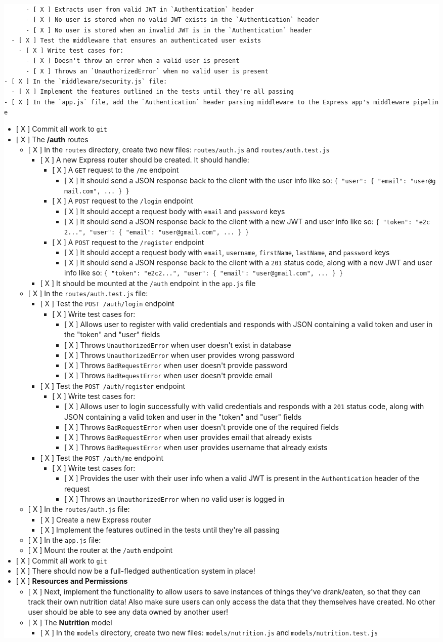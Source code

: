           - [ X ] Extracts user from valid JWT in `Authentication` header
          - [ X ] No user is stored when no valid JWT exists in the `Authentication` header
          - [ X ] No user is stored when an invalid JWT is in the `Authentication` header
      - [ X ] Test the middleware that ensures an authenticated user exists
        - [ X ] Write test cases for:
          - [ X ] Doesn't throw an error when a valid user is present
          - [ X ] Throws an `UnauthorizedError` when no valid user is present
    - [ X ] In the `middleware/security.js` file:
      - [ X ] Implement the features outlined in the tests until they're all passing
    - [ X ] In the `app.js` file, add the `Authentication` header parsing middleware to the Express app's middleware pipeline
  - [ X ] Commit all work to `git`
  - [ X ] The **/auth** routes
    - [ X ] In the `routes` directory, create two new files: `routes/auth.js` and `routes/auth.test.js`
      - [ X ] A new Express router should be created. It should handle:
        - [ X ] A `GET` request to the `/me` endpoint
          - [ X ] It should send a JSON response back to the client with the user info like so: `{ "user": { "email": "user@gmail.com", ... } }`
        - [ X ] A `POST` request to the `/login` endpoint
          - [ X ] It should accept a request body with `email` and `password` keys
          - [ X ] It should send a JSON response back to the client with a new JWT and user info like so: `{ "token": "e2c2...", "user": { "email": "user@gmail.com", ... } }`
        - [ X ] A `POST` request to the `/register` endpoint
          - [ X ] It should accept a request body with `email`, `username`, `firstName`, `lastName`, and `password` keys
          - [ X ] It should send a JSON response back to the client with a `201` status code, along with a new JWT and user info like so: `{ "token": "e2c2...", "user": { "email": "user@gmail.com", ... } }`
      - [ X ] It should be mounted at the `/auth` endpoint in the `app.js` file
    - [ X ] In the `routes/auth.test.js` file:
      - [ X ] Test the `POST /auth/login` endpoint
        - [ X ] Write test cases for:
          - [ X ] Allows user to register with valid credentials and responds with JSON containing a valid token and user in the "token" and "user" fields
          - [ X ] Throws `UnauthorizedError` when user doesn't exist in database
          - [ X ] Throws `UnauthorizedError` when user provides wrong password
          - [ X ] Throws `BadRequestError` when user doesn't provide password
          - [ X ] Throws `BadRequestError` when user doesn't provide email
      - [ X ] Test the `POST /auth/register` endpoint
        - [ X ] Write test cases for:
          - [ X ] Allows user to login successfully with valid credentials and responds with a `201` status code, along with JSON containing a valid token and user in the "token" and "user" fields
          - [ X ] Throws `BadRequestError` when user doesn't provide one of the required fields
          - [ X ] Throws `BadRequestError` when user provides email that already exists
          - [ X ] Throws `BadRequestError` when user provides username that already exists
      - [ X ] Test the `POST /auth/me` endpoint
        - [ X ] Write test cases for:
          - [ X ] Provides the user with their user info when a valid JWT is present in the `Authentication` header of the request
          - [ X ] Throws an `UnauthorizedError` when no valid user is logged in
    - [ X ] In the `routes/auth.js` file:
      - [ X ] Create a new Express router
      - [ X ] Implement the features outlined in the tests until they're all passing
    - [ X ] In the `app.js` file:
    - [ X ] Mount the router at the `/auth` endpoint
  - [ X ] Commit all work to `git`
  - [ X ] There should now be a full-fledged authentication system in place!
- [ X ] **Resources and Permissions**
  - [ X ] Next, implement the functionality to allow users to save instances of things they've drank/eaten, so that they can track their own nutrition data! Also make sure users can only access the data that they themselves have created. No other user should be able to see any data owned by another user!
  - [ X ] The **Nutrition** model
    - [ X ] In the `models` directory, create two new files: `models/nutrition.js` and `models/nutrition.test.js`